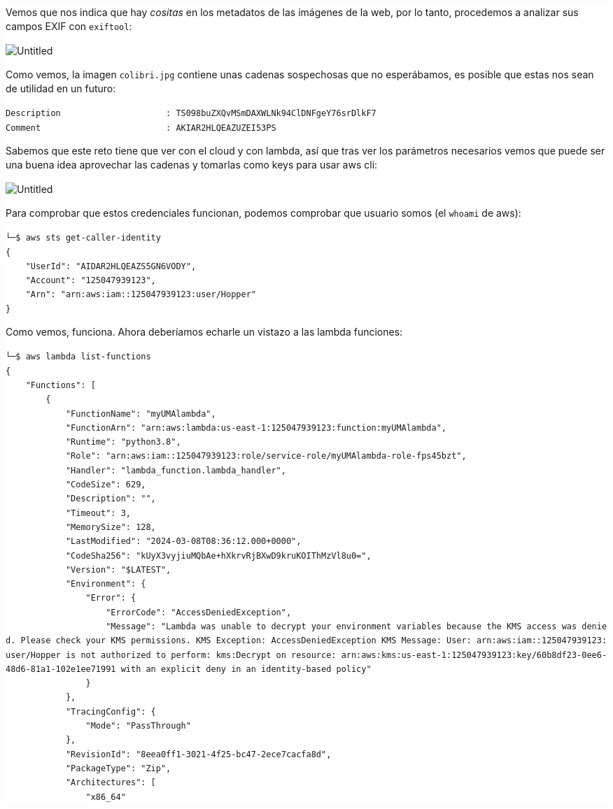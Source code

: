 Vemos que nos indica que hay *cositas* en los metadatos de las imágenes de la web, por lo tanto, procedemos a analizar sus campos EXIF con `exiftool`:

![Untitled](Untitled%2015.png)

Como vemos, la imagen `colibri.jpg` contiene unas cadenas sospechosas que no esperábamos, es posible que estas nos sean de utilidad en un futuro:

```
Description                     : TS098buZXQvMSmDAXWLNk94ClDNFgeY76srDlkF7
Comment                         : AKIAR2HLQEAZUZEI53PS
```

Sabemos que este reto tiene que ver con el cloud y con lambda, así que tras ver los parámetros necesarios vemos que puede ser una buena idea aprovechar las cadenas y tomarlas como keys para usar aws cli:

![Untitled](Untitled%2016.png)

Para comprobar que estos credenciales funcionan, podemos comprobar que usuario somos (el `whoami` de aws):

```
└─$ aws sts get-caller-identity                                                 
{
    "UserId": "AIDAR2HLQEAZS5GN6VODY",
    "Account": "125047939123",
    "Arn": "arn:aws:iam::125047939123:user/Hopper"
}
```

Como vemos, funciona. Ahora deberíamos echarle un vistazo a las lambda funciones:

```
└─$ aws lambda list-functions
{
    "Functions": [
        {
            "FunctionName": "myUMAlambda",
            "FunctionArn": "arn:aws:lambda:us-east-1:125047939123:function:myUMAlambda",
            "Runtime": "python3.8",
            "Role": "arn:aws:iam::125047939123:role/service-role/myUMAlambda-role-fps45bzt",
            "Handler": "lambda_function.lambda_handler",
            "CodeSize": 629,
            "Description": "",
            "Timeout": 3,
            "MemorySize": 128,
            "LastModified": "2024-03-08T08:36:12.000+0000",
            "CodeSha256": "kUyX3vyjiuMQbAe+hXkrvRjBXwD9kruKOIThMzVl8u0=",
            "Version": "$LATEST",
            "Environment": {
                "Error": {
                    "ErrorCode": "AccessDeniedException",
                    "Message": "Lambda was unable to decrypt your environment variables because the KMS access was denied. Please check your KMS permissions. KMS Exception: AccessDeniedException KMS Message: User: arn:aws:iam::125047939123:user/Hopper is not authorized to perform: kms:Decrypt on resource: arn:aws:kms:us-east-1:125047939123:key/60b8df23-0ee6-48d6-81a1-102e1ee71991 with an explicit deny in an identity-based policy"
                }
            },
            "TracingConfig": {
                "Mode": "PassThrough"
            },
            "RevisionId": "8eea0ff1-3021-4f25-bc47-2ece7cacfa8d",
            "PackageType": "Zip",
            "Architectures": [
                "x86_64"
```